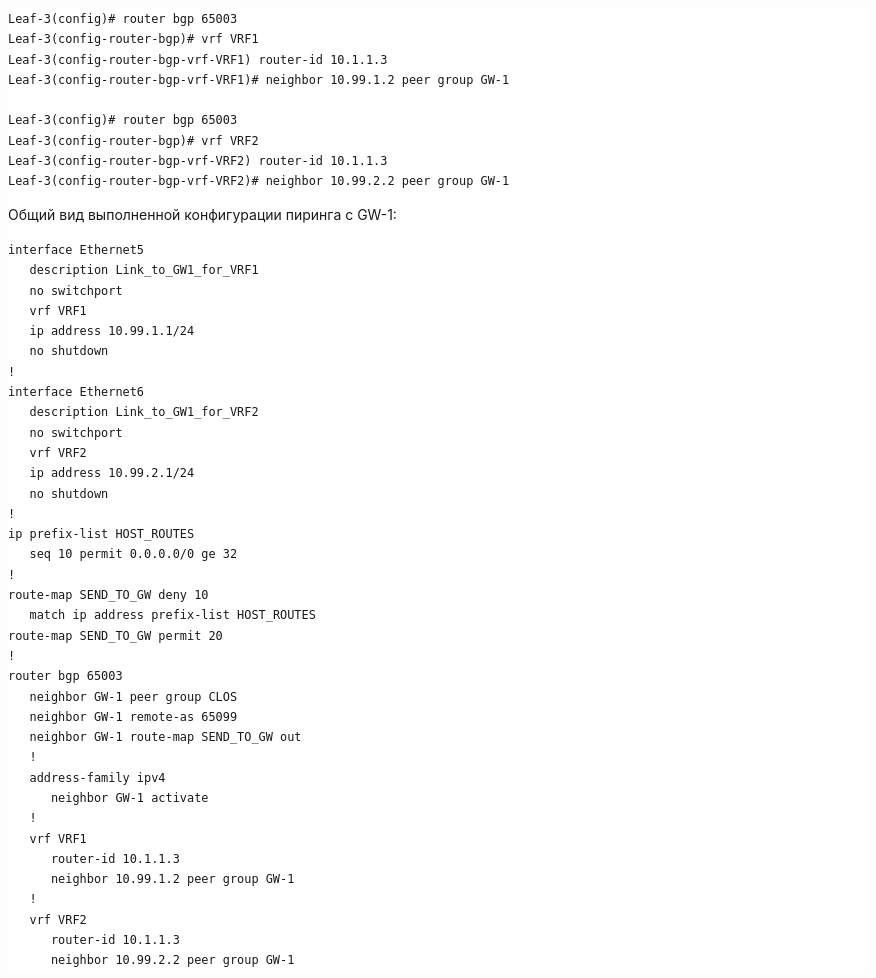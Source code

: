 ```
Leaf-3(config)# router bgp 65003
Leaf-3(config-router-bgp)# vrf VRF1
Leaf-3(config-router-bgp-vrf-VRF1) router-id 10.1.1.3
Leaf-3(config-router-bgp-vrf-VRF1)# neighbor 10.99.1.2 peer group GW-1

Leaf-3(config)# router bgp 65003
Leaf-3(config-router-bgp)# vrf VRF2
Leaf-3(config-router-bgp-vrf-VRF2) router-id 10.1.1.3
Leaf-3(config-router-bgp-vrf-VRF2)# neighbor 10.99.2.2 peer group GW-1

```

Общий вид выполненной конфигурации пиринга с GW-1:
```
interface Ethernet5
   description Link_to_GW1_for_VRF1
   no switchport
   vrf VRF1
   ip address 10.99.1.1/24
   no shutdown
!
interface Ethernet6
   description Link_to_GW1_for_VRF2
   no switchport
   vrf VRF2
   ip address 10.99.2.1/24
   no shutdown
!
ip prefix-list HOST_ROUTES
   seq 10 permit 0.0.0.0/0 ge 32
!
route-map SEND_TO_GW deny 10
   match ip address prefix-list HOST_ROUTES
route-map SEND_TO_GW permit 20
!
router bgp 65003
   neighbor GW-1 peer group CLOS
   neighbor GW-1 remote-as 65099
   neighbor GW-1 route-map SEND_TO_GW out
   !
   address-family ipv4
      neighbor GW-1 activate
   !
   vrf VRF1
      router-id 10.1.1.3
      neighbor 10.99.1.2 peer group GW-1
   !
   vrf VRF2
      router-id 10.1.1.3
      neighbor 10.99.2.2 peer group GW-1
```
